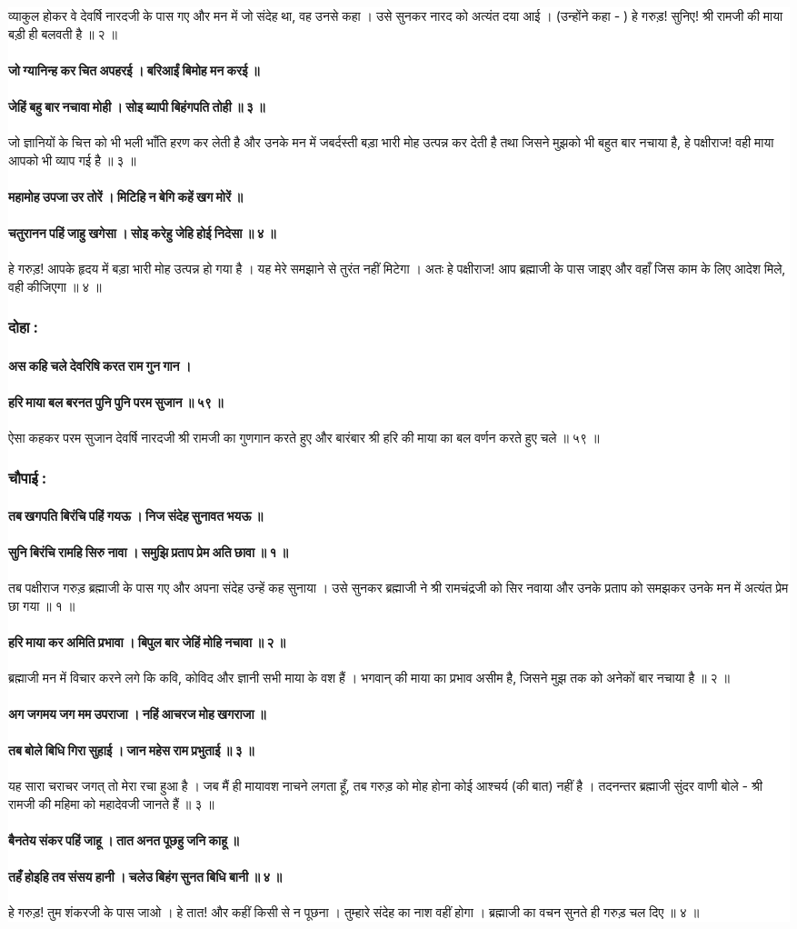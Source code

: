 व्याकुल होकर वे देवर्षि नारदजी के पास गए और मन में जो संदेह था, वह उनसे कहा । उसे सुनकर नारद को अत्यंत दया आई । (उन्होंने कहा - ) हे गरुड़! सुनिए! श्री रामजी की माया बड़ी ही बलवती है ॥ २ ॥

#### जो ग्यानिन्ह कर चित अपहरई । बरिआईं बिमोह मन करई ॥
#### जेहिं बहु बार नचावा मोही । सोइ ब्यापी बिहंगपति तोही ॥ ३ ॥

जो ज्ञानियों के चित्त को भी भली भाँति हरण कर लेती है और उनके मन में जबर्दस्ती बड़ा भारी मोह उत्पन्न कर देती है तथा जिसने मुझको भी बहुत बार नचाया है, हे पक्षीराज! वही माया आपको भी व्याप गई है ॥ ३ ॥

#### महामोह उपजा उर तोरें । मिटिहि न बेगि कहें खग मोरें ॥
#### चतुरानन पहिं जाहु खगेसा । सोइ करेहु जेहि होई निदेसा ॥ ४ ॥

हे गरुड़! आपके हृदय में बड़ा भारी मोह उत्पन्न हो गया है । यह मेरे समझाने से तुरंत नहीं मिटेगा । अतः हे पक्षीराज! आप ब्रह्माजी के पास जाइए और वहाँ जिस काम के लिए आदेश मिले, वही कीजिएगा ॥ ४ ॥

### दोहा :

#### अस कहि चले देवरिषि करत राम गुन गान ।
#### हरि माया बल बरनत पुनि पुनि परम सुजान ॥ ५९ ॥

ऐसा कहकर परम सुजान देवर्षि नारदजी श्री रामजी का गुणगान करते हुए और बारंबार श्री हरि की माया का बल वर्णन करते हुए चले ॥ ५९ ॥

### चौपाई :

#### तब खगपति बिरंचि पहिं गयऊ । निज संदेह सुनावत भयऊ ॥
#### सुनि बिरंचि रामहि सिरु नावा । समुझि प्रताप प्रेम अति छावा ॥ १ ॥

तब पक्षीराज गरुड़ ब्रह्माजी के पास गए और अपना संदेह उन्हें कह सुनाया । उसे सुनकर ब्रह्माजी ने श्री रामचंद्रजी को सिर नवाया और उनके प्रताप को समझकर उनके मन में अत्यंत प्रेम छा गया ॥ १ ॥

#### हरि माया कर अमिति प्रभावा । बिपुल बार जेहिं मोहि नचावा ॥ २ ॥

ब्रह्माजी मन में विचार करने लगे कि कवि, कोविद और ज्ञानी सभी माया के वश हैं । भगवान् की माया का प्रभाव असीम है, जिसने मुझ तक को अनेकों बार नचाया है ॥ २ ॥

#### अग जगमय जग मम उपराजा । नहिं आचरज मोह खगराजा ॥
#### तब बोले बिधि गिरा सुहाई । जान महेस राम प्रभुताई ॥ ३ ॥

यह सारा चराचर जगत् तो मेरा रचा हुआ है । जब मैं ही मायावश नाचने लगता हूँ, तब गरुड़ को मोह होना कोई आश्चर्य (की बात) नहीं है । तदनन्तर ब्रह्माजी सुंदर वाणी बोले - श्री रामजी की महिमा को महादेवजी जानते हैं ॥ ३ ॥

#### बैनतेय संकर पहिं जाहू । तात अनत पूछहु जनि काहू ॥
#### तहँ होइहि तव संसय हानी । चलेउ बिहंग सुनत बिधि बानी ॥ ४ ॥

हे गरुड़! तुम शंकरजी के पास जाओ । हे तात! और कहीं किसी से न पूछना । तुम्हारे संदेह का नाश वहीं होगा । ब्रह्माजी का वचन सुनते ही गरुड़ चल दिए ॥ ४ ॥
